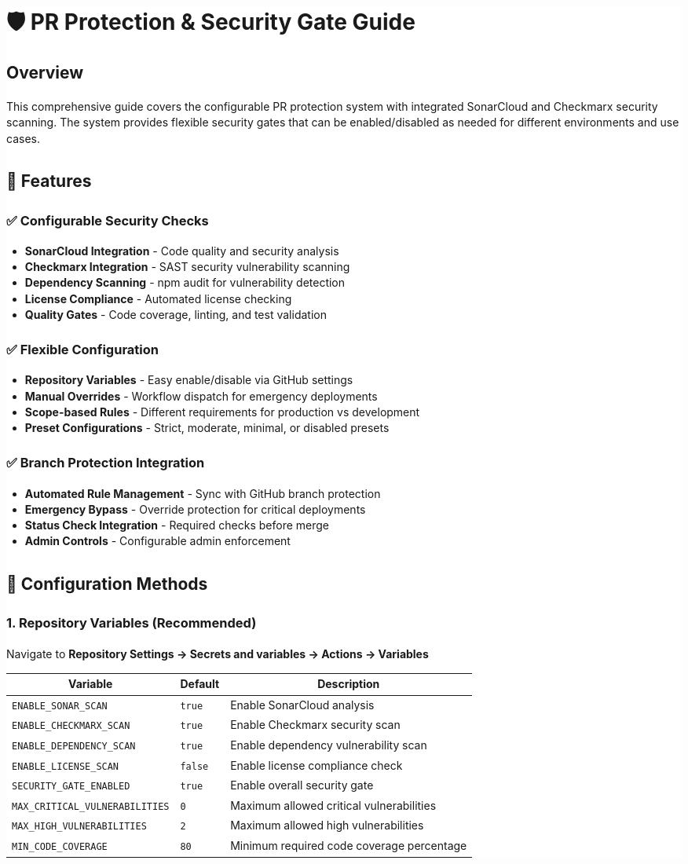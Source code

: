 # 🛡️ PR Protection & Security Gate Guide

## Overview

This comprehensive guide covers the configurable PR protection system with integrated SonarCloud and Checkmarx security scanning. The system provides flexible security gates that can be enabled/disabled as needed for different environments and use cases.

## 🎯 Features

### ✅ **Configurable Security Checks**
- **SonarCloud Integration** - Code quality and security analysis
- **Checkmarx Integration** - SAST security vulnerability scanning
- **Dependency Scanning** - npm audit for vulnerability detection
- **License Compliance** - Automated license checking
- **Quality Gates** - Code coverage, linting, and test validation

### ✅ **Flexible Configuration**
- **Repository Variables** - Easy enable/disable via GitHub settings
- **Manual Overrides** - Workflow dispatch for emergency deployments
- **Scope-based Rules** - Different requirements for production vs development
- **Preset Configurations** - Strict, moderate, minimal, or disabled presets

### ✅ **Branch Protection Integration**
- **Automated Rule Management** - Sync with GitHub branch protection
- **Emergency Bypass** - Override protection for critical deployments
- **Status Check Integration** - Required checks before merge
- **Admin Controls** - Configurable admin enforcement

## 🔧 Configuration Methods

### 1. Repository Variables (Recommended)

Navigate to **Repository Settings → Secrets and variables → Actions → Variables**

| Variable | Default | Description |
|----------|---------|-------------|
| `ENABLE_SONAR_SCAN` | `true` | Enable SonarCloud analysis |
| `ENABLE_CHECKMARX_SCAN` | `true` | Enable Checkmarx security scan |
| `ENABLE_DEPENDENCY_SCAN` | `true` | Enable dependency vulnerability scan |
| `ENABLE_LICENSE_SCAN` | `false` | Enable license compliance check |
| `SECURITY_GATE_ENABLED` | `true` | Enable overall security gate |
| `MAX_CRITICAL_VULNERABILITIES` | `0` | Maximum allowed critical vulnerabilities |
| `MAX_HIGH_VULNERABILITIES` | `2` | Maximum allowed high vulnerabilities |
| `MIN_CODE_COVERAGE` | `80` | Minimum required code coverage percentage |

